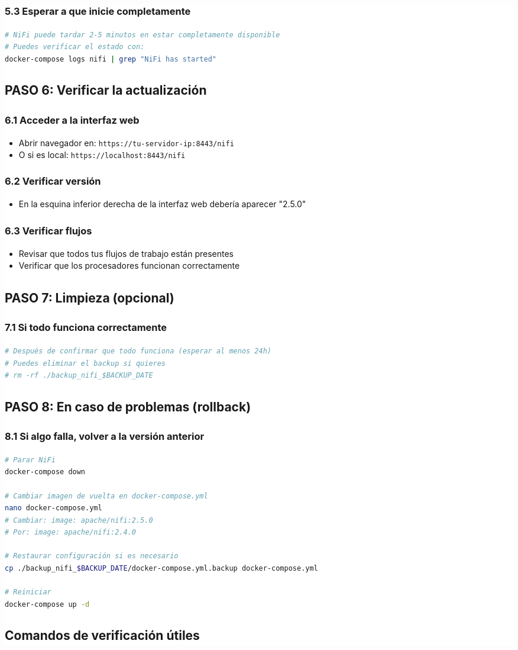 ### 5.3 Esperar a que inicie completamente
```bash
# NiFi puede tardar 2-5 minutos en estar completamente disponible
# Puedes verificar el estado con:
docker-compose logs nifi | grep "NiFi has started"
```

## PASO 6: Verificar la actualización

### 6.1 Acceder a la interfaz web
- Abrir navegador en: `https://tu-servidor-ip:8443/nifi`
- O si es local: `https://localhost:8443/nifi`

### 6.2 Verificar versión
- En la esquina inferior derecha de la interfaz web debería aparecer "2.5.0"

### 6.3 Verificar flujos
- Revisar que todos tus flujos de trabajo están presentes
- Verificar que los procesadores funcionan correctamente

## PASO 7: Limpieza (opcional)

### 7.1 Si todo funciona correctamente
```bash
# Después de confirmar que todo funciona (esperar al menos 24h)
# Puedes eliminar el backup si quieres
# rm -rf ./backup_nifi_$BACKUP_DATE
```

## PASO 8: En caso de problemas (rollback)

### 8.1 Si algo falla, volver a la versión anterior
```bash
# Parar NiFi
docker-compose down

# Cambiar imagen de vuelta en docker-compose.yml
nano docker-compose.yml
# Cambiar: image: apache/nifi:2.5.0
# Por: image: apache/nifi:2.4.0

# Restaurar configuración si es necesario
cp ./backup_nifi_$BACKUP_DATE/docker-compose.yml.backup docker-compose.yml

# Reiniciar
docker-compose up -d
```

## Comandos de verificación útiles
